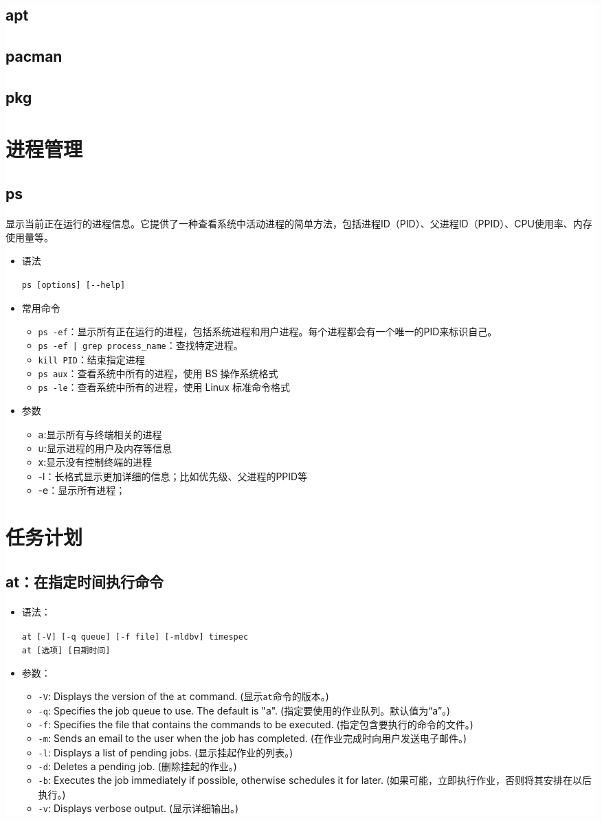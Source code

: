 ## apt

## pacman

## pkg



# 进程管理

## ps

显示当前正在运行的进程信息。它提供了一种查看系统中活动进程的简单方法，包括进程ID（PID）、父进程ID（PPID）、CPU使用率、内存使用量等。

- 语法

  `ps [options] [--help]`

- 常用命令

  - `ps -ef`：显示所有正在运行的进程，包括系统进程和用户进程。每个进程都会有一个唯一的PID来标识自己。
  - `ps -ef | grep process_name`：查找特定进程。
  - `kill PID`：结束指定进程
  - `ps aux`：查看系统中所有的进程，使用 BS 操作系统格式
  - `ps -le`：查看系统中所有的进程，使用 Linux 标准命令格式

- 参数

  - a:显示所有与终端相关的进程
  - u:显示进程的用户及内存等信息
  - x:显示没有控制终端的进程
  - -l：长格式显示更加详细的信息；比如优先级、父进程的PPID等
  - -e：显示所有进程；



# 任务计划

## at：在指定时间执行命令

+ 语法：

    ```linux
    at [-V] [-q queue] [-f file] [-mldbv] timespec
    at [选项] [日期时间]
    ```

+ 参数：

    - `-V`: Displays the version of the `at` command. (显示`at`命令的版本。)
    - `-q`: Specifies the job queue to use. The default is "a". (指定要使用的作业队列。默认值为“a”。)
    - `-f`: Specifies the file that contains the commands to be executed. (指定包含要执行的命令的文件。)
    - `-m`: Sends an email to the user when the job has completed. (在作业完成时向用户发送电子邮件。)
    - `-l`: Displays a list of pending jobs. (显示挂起作业的列表。)
    - `-d`: Deletes a pending job. (删除挂起的作业。)
    - `-b`: Executes the job immediately if possible, otherwise schedules it for later. (如果可能，立即执行作业，否则将其安排在以后执行。)
    - `-v`: Displays verbose output. (显示详细输出。)
